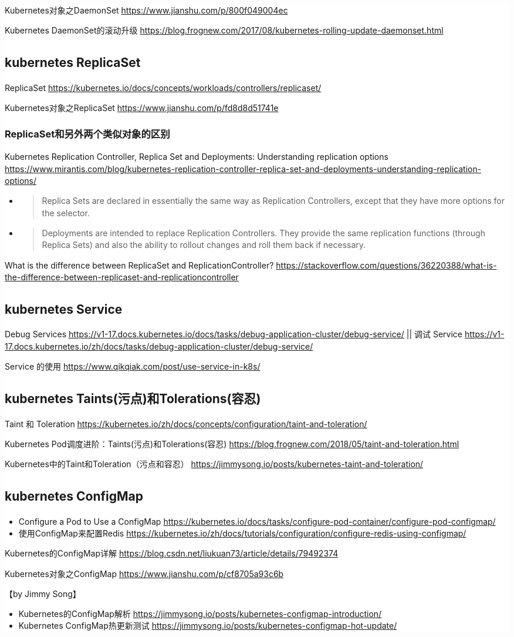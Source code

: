 Kubernetes对象之DaemonSet https://www.jianshu.com/p/800f049004ec

Kubernetes DaemonSet的滚动升级 https://blog.frognew.com/2017/08/kubernetes-rolling-update-daemonset.html

## kubernetes ReplicaSet

ReplicaSet https://kubernetes.io/docs/concepts/workloads/controllers/replicaset/

Kubernetes对象之ReplicaSet https://www.jianshu.com/p/fd8d8d51741e

### ReplicaSet和另外两个类似对象的区别

Kubernetes Replication Controller, Replica Set and Deployments: Understanding replication options https://www.mirantis.com/blog/kubernetes-replication-controller-replica-set-and-deployments-understanding-replication-options/
- > Replica Sets are declared in essentially the same way as Replication Controllers, except that they have more options for the selector. 
- > Deployments are intended to replace Replication Controllers.  They provide the same replication functions (through Replica Sets) and also the ability to rollout changes and roll them back if necessary.

What is the difference between ReplicaSet and ReplicationController? https://stackoverflow.com/questions/36220388/what-is-the-difference-between-replicaset-and-replicationcontroller

## kubernetes Service

Debug Services https://v1-17.docs.kubernetes.io/docs/tasks/debug-application-cluster/debug-service/ || 调试 Service https://v1-17.docs.kubernetes.io/zh/docs/tasks/debug-application-cluster/debug-service/

Service 的使用 https://www.qikqiak.com/post/use-service-in-k8s/

## kubernetes Taints(污点)和Tolerations(容忍)

Taint 和 Toleration https://kubernetes.io/zh/docs/concepts/configuration/taint-and-toleration/

Kubernetes Pod调度进阶：Taints(污点)和Tolerations(容忍) https://blog.frognew.com/2018/05/taint-and-toleration.html

Kubernetes中的Taint和Toleration（污点和容忍） https://jimmysong.io/posts/kubernetes-taint-and-toleration/

## kubernetes ConfigMap

- Configure a Pod to Use a ConfigMap https://kubernetes.io/docs/tasks/configure-pod-container/configure-pod-configmap/
- 使用ConfigMap来配置Redis https://kubernetes.io/zh/docs/tutorials/configuration/configure-redis-using-configmap/

Kubernetes的ConfigMap详解 https://blog.csdn.net/liukuan73/article/details/79492374

Kubernetes对象之ConfigMap https://www.jianshu.com/p/cf8705a93c6b

【by Jimmy Song】
- Kubernetes的ConfigMap解析 https://jimmysong.io/posts/kubernetes-configmap-introduction/
- Kubernetes ConfigMap热更新测试 https://jimmysong.io/posts/kubernetes-configmap-hot-update/

